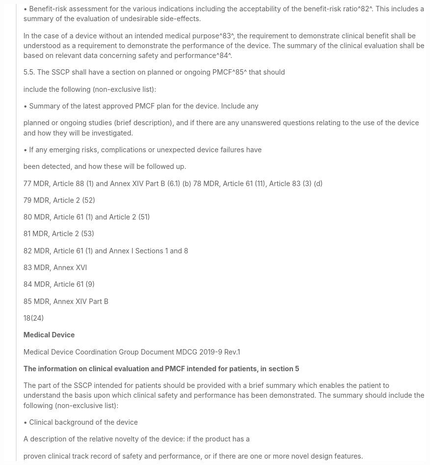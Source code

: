 > • Benefit-risk assessment for the various indications including the
> acceptability of the benefit-risk ratio^82^. This includes a summary
> of the evaluation of undesirable side-effects.
>
> In the case of a device without an intended medical purpose^83^, the
> requirement to demonstrate clinical benefit shall be understood as a
> requirement to demonstrate the performance of the device. The summary
> of the clinical evaluation shall be based on relevant data concerning
> safety and performance^84^.
>
> 5.5. The SSCP shall have a section on planned or ongoing PMCF^85^ that
> should
>
> include the following (non-exclusive list):
>
> • Summary of the latest approved PMCF plan for the device. Include any
>
> planned or ongoing studies (brief description), and if there are any
> unanswered questions relating to the use of the device and how they
> will be investigated.
>
> • If any emerging risks, complications or unexpected device failures
> have
>
> been detected, and how these will be followed up.
>
> 77 MDR, Article 88 (1) and Annex XIV Part B (6.1) (b) 78 MDR, Article
> 61 (11), Article 83 (3) (d)
>
> 79 MDR, Article 2 (52)
>
> 80 MDR, Article 61 (1) and Article 2 (51)
>
> 81 MDR, Article 2 (53)
>
> 82 MDR, Article 61 (1) and Annex I Sections 1 and 8
>
> 83 MDR, Annex XVI
>
> 84 MDR, Article 61 (9)
>
> 85 MDR, Annex XIV Part B
>
> 18(24)
>
> **Medical Device**
>
> Medical Device Coordination Group Document MDCG 2019-9 Rev.1
>
> **The information on clinical evaluation and PMCF intended for
> patients, in** **section 5**
>
> The part of the SSCP intended for patients should be provided with a
> brief summary which enables the patient to understand the basis upon
> which clinical safety and performance has been demonstrated. The
> summary should include the following (non-exclusive list):
>
> • Clinical background of the device
>
> A description of the relative novelty of the device: if the product
> has a
>
> proven clinical track record of safety and performance, or if there
> are one or more novel design features.
